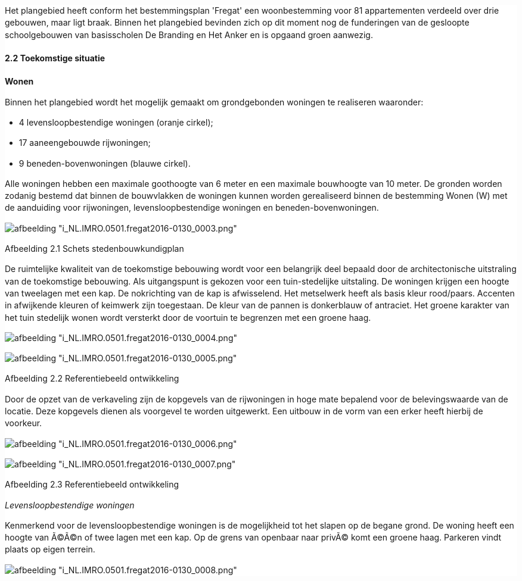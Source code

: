 Het plangebied heeft conform het bestemmingsplan 'Fregat' een woonbestemming voor 81 appartementen verdeeld over drie gebouwen, maar ligt braak. Binnen het plangebied bevinden zich op dit moment nog de funderingen van de gesloopte schoolgebouwen van basisscholen De Branding en Het Anker en is opgaand groen aanwezig.

#### 2\.2 Toekomstige situatie

**Wonen**

Binnen het plangebied wordt het mogelijk gemaakt om grondgebonden woningen te realiseren waaronder:

* 4 levensloopbestendige woningen (oranje cirkel);

* 17 aaneengebouwde rijwoningen;

* 9 beneden\-bovenwoningen (blauwe cirkel).

Alle woningen hebben een maximale goothoogte van 6 meter en een maximale bouwhoogte van 10 meter. De gronden worden zodanig bestemd dat binnen de bouwvlakken de woningen kunnen worden gerealiseerd binnen de bestemming Wonen (W) met de aanduiding voor rijwoningen, levensloopbestendige woningen en beneden\-bovenwoningen.

![afbeelding "i_NL.IMRO.0501.fregat2016-0130_0003.png"](i_NL.IMRO.0501.fregat2016-0130_0003.png)

Afbeelding 2\.1 Schets stedenbouwkundigplan

De ruimtelijke kwaliteit van de toekomstige bebouwing wordt voor een belangrijk deel bepaald door de architectonische uitstraling van de toekomstige bebouwing. Als uitgangspunt is gekozen voor een tuin\-stedelijke uitstaling. De woningen krijgen een hoogte van tweelagen met een kap. De nokrichting van de kap is afwisselend. Het metselwerk heeft als basis kleur rood/paars. Accenten in afwijkende kleuren of keimwerk zijn toegestaan. De kleur van de pannen is donkerblauw of antraciet. Het groene karakter van het tuin stedelijk wonen wordt versterkt door de voortuin te begrenzen met een groene haag.

![afbeelding "i_NL.IMRO.0501.fregat2016-0130_0004.png"](i_NL.IMRO.0501.fregat2016-0130_0004.png)

![afbeelding "i_NL.IMRO.0501.fregat2016-0130_0005.png"](i_NL.IMRO.0501.fregat2016-0130_0005.png)

Afbeelding 2\.2 Referentiebeeld ontwikkeling

Door de opzet van de verkaveling zijn de kopgevels van de rijwoningen in hoge mate bepalend voor de belevingswaarde van de locatie. Deze kopgevels dienen als voorgevel te worden uitgewerkt. Een uitbouw in de vorm van een erker heeft hierbij de voorkeur.

![afbeelding "i_NL.IMRO.0501.fregat2016-0130_0006.png"](i_NL.IMRO.0501.fregat2016-0130_0006.png)

![afbeelding "i_NL.IMRO.0501.fregat2016-0130_0007.png"](i_NL.IMRO.0501.fregat2016-0130_0007.png)

Afbeelding 2\.3 Referentiebeeld ontwikkeling

*Levensloopbestendige woningen*

Kenmerkend voor de levensloopbestendige woningen is de mogelijkheid tot het slapen op de begane grond. De woning heeft een hoogte van Ã©Ã©n of twee lagen met een kap. Op de grens van openbaar naar privÃ© komt een groene haag. Parkeren vindt plaats op eigen terrein.

![afbeelding "i_NL.IMRO.0501.fregat2016-0130_0008.png"](i_NL.IMRO.0501.fregat2016-0130_0008.png)
